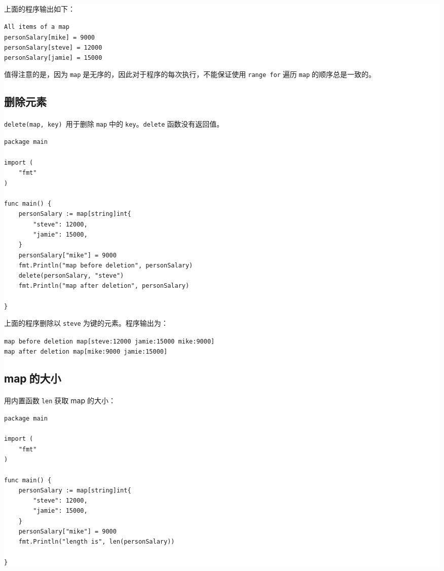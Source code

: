 上面的程序输出如下：  

```golang
All items of a map  
personSalary[mike] = 9000  
personSalary[steve] = 12000  
personSalary[jamie] = 15000
```

值得注意的是，因为 `map` 是无序的，因此对于程序的每次执行，不能保证使用 `range for` 遍历 `map` 的顺序总是一致的。  

## 删除元素  

`delete(map, key) `用于删除 `map` 中的 `key`。`delete` 函数没有返回值。  

```golang
package main

import (  
    "fmt"
)

func main() {  
    personSalary := map[string]int{
        "steve": 12000,
        "jamie": 15000,
    }
    personSalary["mike"] = 9000
    fmt.Println("map before deletion", personSalary)
    delete(personSalary, "steve")
    fmt.Println("map after deletion", personSalary)

}
```

上面的程序删除以 `steve` 为键的元素。程序输出为：  

```golang
map before deletion map[steve:12000 jamie:15000 mike:9000]  
map after deletion map[mike:9000 jamie:15000] 
```

## map 的大小  

用内置函数 `len` 获取 map 的大小：  

```golang
package main

import (  
    "fmt"
)

func main() {  
    personSalary := map[string]int{
        "steve": 12000,
        "jamie": 15000,
    }
    personSalary["mike"] = 9000
    fmt.Println("length is", len(personSalary))

}
```
